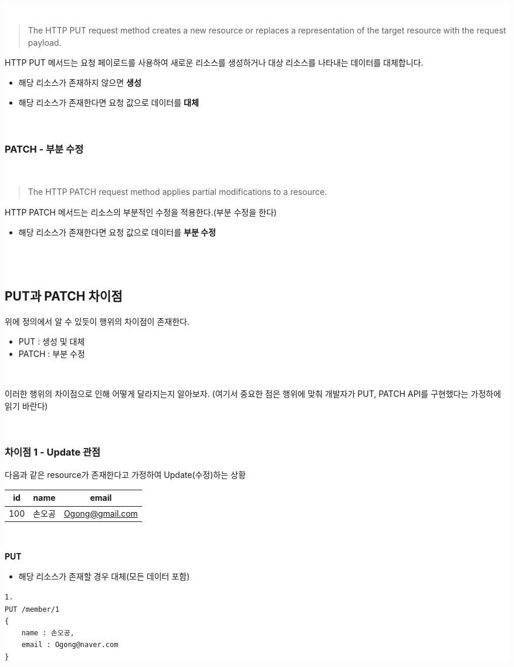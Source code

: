 <br/>

> The HTTP PUT request method creates a new resource or replaces a representation of the target resource with the request payload.

HTTP PUT 메서드는 요청 페이로드를 사용하여 새로운 리소스를 생성하거나 대상 리소스를 나타내는 데이터를 대체합니다.

- 해당 리소스가 존재하지 않으면 **생성**

- 해당 리소스가 존재한다면 요청 값으로 데이터를 **대체**

<br/>

### PATCH - 부분 수정

<br/>

> The HTTP PATCH request method applies partial modifications to a resource.

HTTP PATCH 메서드는 리소스의 부분적인 수정을 적용한다.(부분 수정을 한다)

- 해당 리소스가 존재한다면 요청 값으로 데이터를 **부분 수정**

<br/>
<br/>

## PUT과 PATCH 차이점

위에 정의에서 알 수 있듯이 행위의 차이점이 존재한다.

- PUT : 생성 및 대체
- PATCH : 부분 수정

<br/>

이러한 행위의 차이점으로 인해 어떻게 달라지는지 알아보자.
(여기서 중요한 점은 행위에 맞춰 개발자가 PUT, PATCH API를 구현했다는 가정하에 읽기 바란다)

<br/>

### 차이점 1 - Update 관점

다음과 같은 resource가 존재한다고 가정하여 Update(수정)하는 상황

| id | name | email |
| --- | --- | --- |
| 100 | 손오공 | Ogong@gmail.com |


<br/>

**PUT**

- 해당 리소스가 존재할 경우 대체(모든 데이터 포함)

```
1. 
PUT /member/1
{
    name : 손오공,
    email : Ogong@naver.com
}
```
